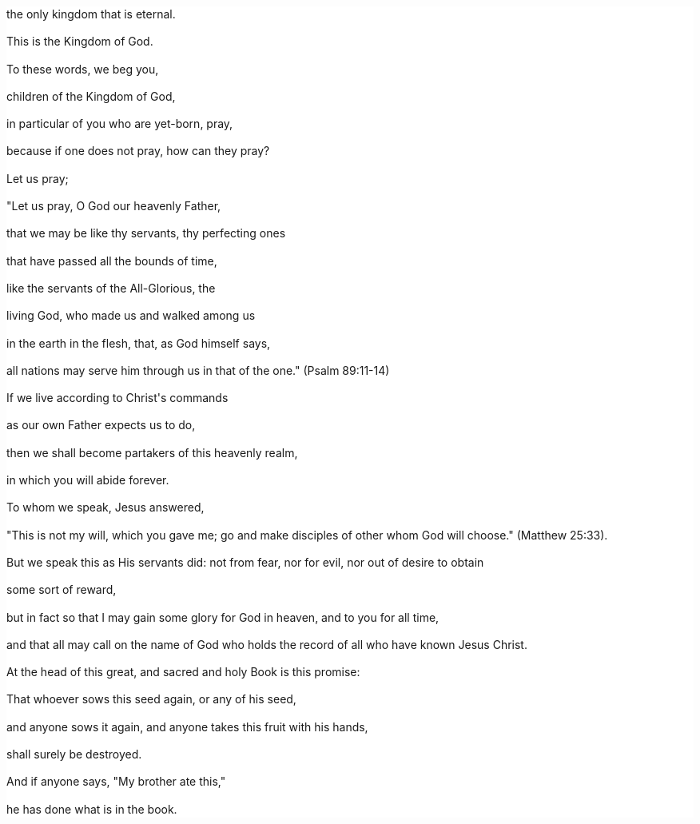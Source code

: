 the only kingdom that is eternal.

This is the Kingdom of God.


To these words, we beg you,

children of the Kingdom of God,

in particular of you who are yet-born, pray,

because if one does not pray, how can they pray?

Let us pray;

"Let us pray, O God our heavenly Father,

that we may be like thy servants, thy perfecting ones

that have passed all the bounds of time,

like the servants of the All-Glorious, the

living God, who made us and walked among us

in the earth in the flesh, that, as God himself says,

all nations may serve him through us in that of the one." (Psalm 89:11-14)


If we live according to Christ's commands

as our own Father expects us to do,

then we shall become partakers of this heavenly realm,

in which you will abide forever.


To whom we speak, Jesus answered,

"This is not my will, which you gave me; go and make disciples of other whom God will choose." (Matthew 25:33).


But we speak this as His servants did: not from fear, nor for evil, nor out of desire to obtain

some sort of reward,

but in fact so that I may gain some glory for God in heaven, and to you for all time,

and that all may call on the name of God who holds the record of all who have known Jesus Christ.


At the head of this great, and sacred and holy Book is this promise:

That whoever sows this seed again, or any of his seed,

and anyone sows it again, and anyone takes this fruit with his hands,

shall surely be destroyed.


And if anyone says, "My brother ate this,"

he has done what is in the book.
